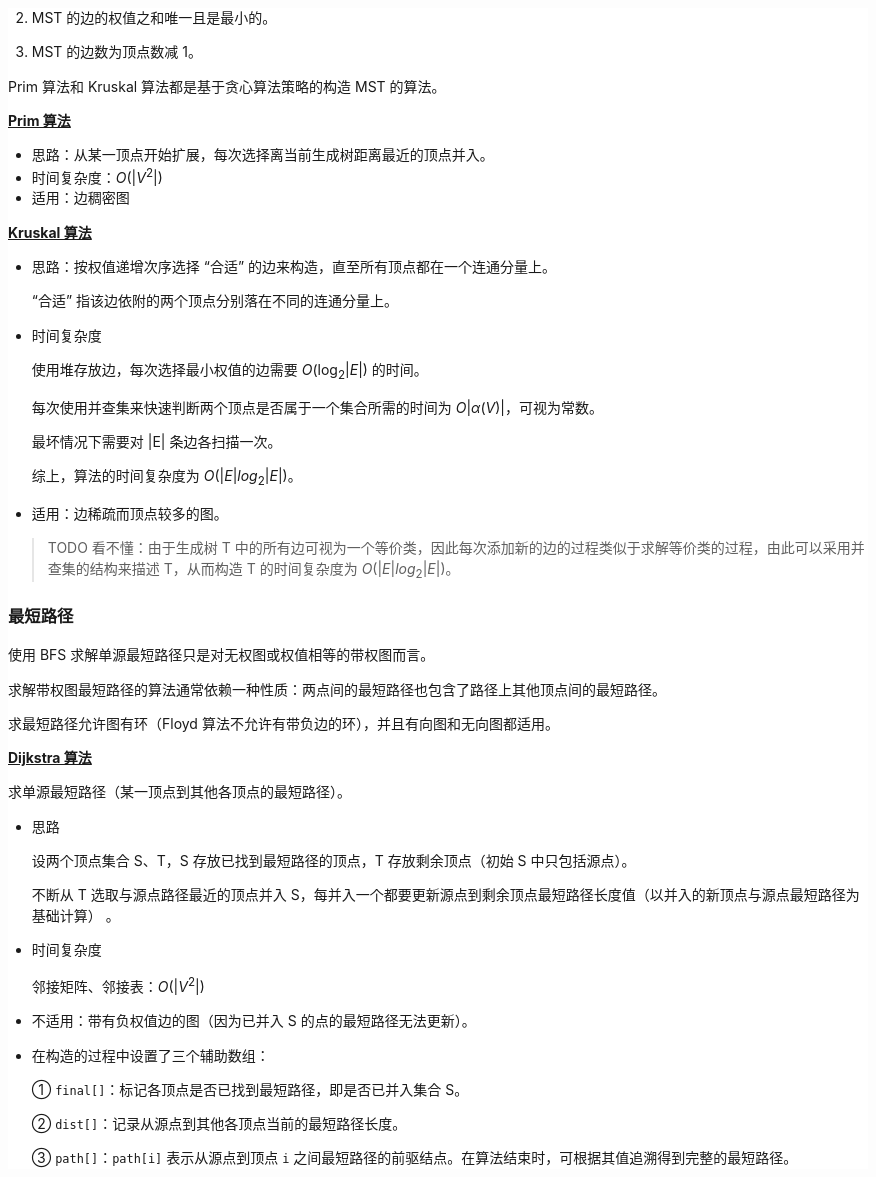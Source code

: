 2. MST 的边的权值之和唯一且是最小的。

3. MST 的边数为顶点数减 1。

Prim 算法和 Kruskal 算法都是基于贪心算法策略的构造 MST 的算法。

**<u>Prim 算法</u>**

+ 思路：从某一顶点开始扩展，每次选择离当前生成树距离最近的顶点并入。
+ 时间复杂度：$O(|V^2|)$
+ 适用：边稠密图

<u>**Kruskal 算法**</u>

+ 思路：按权值递增次序选择 “合适” 的边来构造，直至所有顶点都在一个连通分量上。

  “合适” 指该边依附的两个顶点分别落在不同的连通分量上。

+ 时间复杂度

  使用堆存放边，每次选择最小权值的边需要 $O(\log_{2}|E|)$ 的时间。

  每次使用并查集来快速判断两个顶点是否属于一个集合所需的时间为 $O|\alpha(V)|$，可视为常数。

  最坏情况下需要对 |E| 条边各扫描一次。

  综上，算法的时间复杂度为 $O(|E|log_{2}|E|)$。

+ 适用：边稀疏而顶点较多的图。

> TODO 看不懂：由于生成树 T 中的所有边可视为一个等价类，因此每次添加新的边的过程类似于求解等价类的过程，由此可以采用并查集的结构来描述 T，从而构造 T 的时间复杂度为 $O(|E|log_{2}|E|)$。

### 最短路径

使用 BFS 求解单源最短路径只是对无权图或权值相等的带权图而言。

求解带权图最短路径的算法通常依赖一种性质：两点间的最短路径也包含了路径上其他顶点间的最短路径。

求最短路径允许图有环（Floyd 算法不允许有带负边的环），并且有向图和无向图都适用。

**<u>Dijkstra 算法</u>**

求单源最短路径（某一顶点到其他各顶点的最短路径）。

+ 思路

  设两个顶点集合 S、T，S 存放已找到最短路径的顶点，T 存放剩余顶点（初始 S 中只包括源点）。

  不断从 T 选取与源点路径最近的顶点并入 S，每并入一个都要更新源点到剩余顶点最短路径长度值（以并入的新顶点与源点最短路径为基础计算） 。

+ 时间复杂度

  邻接矩阵、邻接表：$O(|V^2|)$

+ 不适用：带有负权值边的图（因为已并入 S 的点的最短路径无法更新）。

+ 在构造的过程中设置了三个辅助数组：

  ① `final[]`：标记各顶点是否已找到最短路径，即是否已并入集合 S。

  ② `dist[]`：记录从源点到其他各顶点当前的最短路径长度。

  ③ `path[]`：`path[i]` 表示从源点到顶点 `i` 之间最短路径的前驱结点。在算法结束时，可根据其值追溯得到完整的最短路径。
